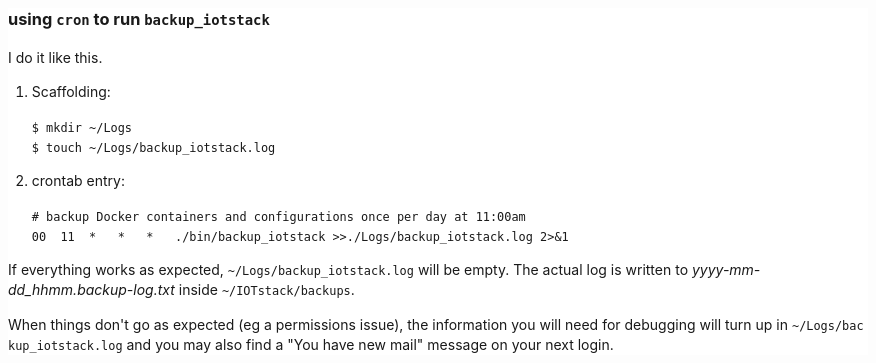 ### <a name="usingcron">using `cron` to run `backup_iotstack` </a>

I do it like this.

1. Scaffolding:

	```
	$ mkdir ~/Logs
	$ touch ~/Logs/backup_iotstack.log
	```

2. crontab entry:

	```
	# backup Docker containers and configurations once per day at 11:00am
	00	11	*	*	*	./bin/backup_iotstack >>./Logs/backup_iotstack.log 2>&1
	```

If everything works as expected, `~/Logs/backup_iotstack.log` will be empty. The actual log is written to *yyyy-mm-dd_hhmm.backup-log.txt* inside `~/IOTstack/backups`.

When things don't go as expected (eg a permissions issue), the information you will need for debugging will turn up in `~/Logs/backup_iotstack.log` and you may also find a "You have new mail" message on your next login.
